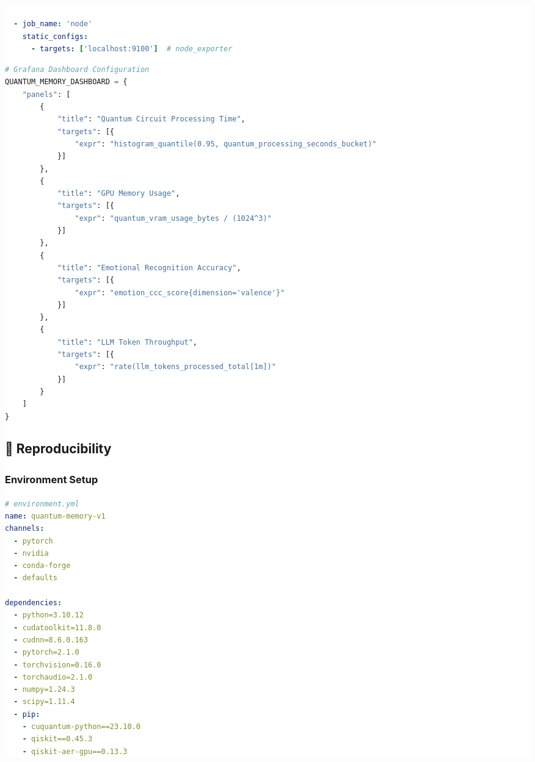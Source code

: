 ```yaml
      
  - job_name: 'node'
    static_configs:
      - targets: ['localhost:9100']  # node_exporter
```

```python
# Grafana Dashboard Configuration
QUANTUM_MEMORY_DASHBOARD = {
    "panels": [
        {
            "title": "Quantum Circuit Processing Time",
            "targets": [{
                "expr": "histogram_quantile(0.95, quantum_processing_seconds_bucket)"
            }]
        },
        {
            "title": "GPU Memory Usage",
            "targets": [{
                "expr": "quantum_vram_usage_bytes / (1024^3)"
            }]
        },
        {
            "title": "Emotional Recognition Accuracy",
            "targets": [{
                "expr": "emotion_ccc_score{dimension='valence'}"
            }]
        },
        {
            "title": "LLM Token Throughput",
            "targets": [{
                "expr": "rate(llm_tokens_processed_total[1m])"
            }]
        }
    ]
}
```

## 🔬 Reproducibility

### Environment Setup
```yaml
# environment.yml
name: quantum-memory-v1
channels:
  - pytorch
  - nvidia
  - conda-forge
  - defaults
  
dependencies:
  - python=3.10.12
  - cudatoolkit=11.8.0
  - cudnn=8.6.0.163
  - pytorch=2.1.0
  - torchvision=0.16.0
  - torchaudio=2.1.0
  - numpy=1.24.3
  - scipy=1.11.4
  - pip:
    - cuquantum-python==23.10.0
    - qiskit==0.45.3
    - qiskit-aer-gpu==0.13.3
```